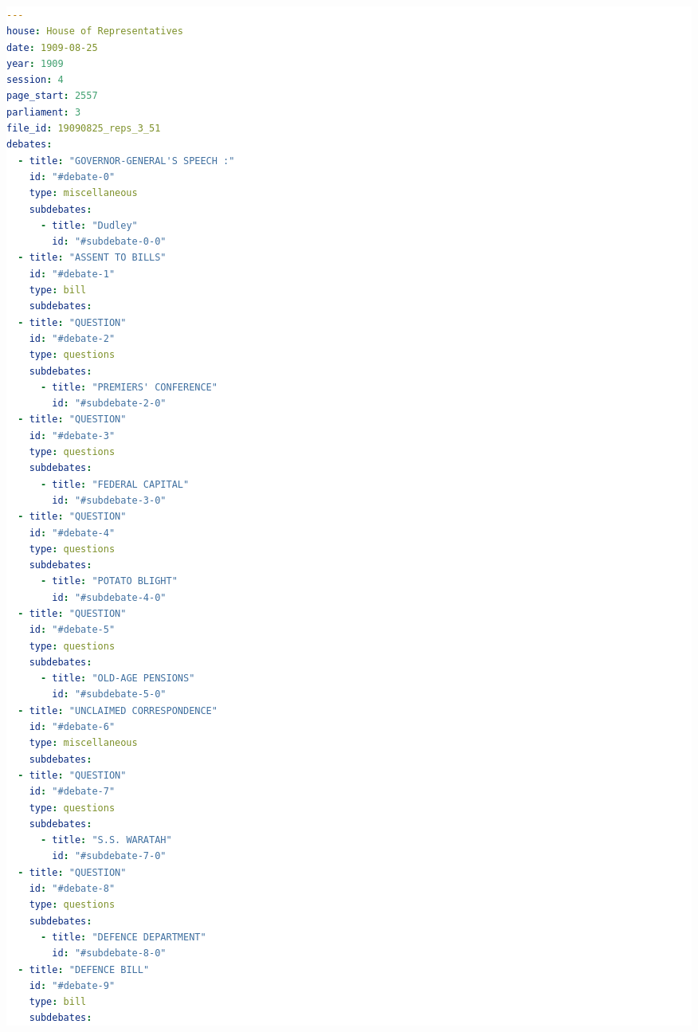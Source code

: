 ```yaml
---
house: House of Representatives
date: 1909-08-25
year: 1909
session: 4
page_start: 2557
parliament: 3
file_id: 19090825_reps_3_51
debates:
  - title: "GOVERNOR-GENERAL'S SPEECH :"
    id: "#debate-0"
    type: miscellaneous
    subdebates:
      - title: "Dudley"
        id: "#subdebate-0-0"
  - title: "ASSENT TO BILLS"
    id: "#debate-1"
    type: bill
    subdebates:
  - title: "QUESTION"
    id: "#debate-2"
    type: questions
    subdebates:
      - title: "PREMIERS' CONFERENCE"
        id: "#subdebate-2-0"
  - title: "QUESTION"
    id: "#debate-3"
    type: questions
    subdebates:
      - title: "FEDERAL CAPITAL"
        id: "#subdebate-3-0"
  - title: "QUESTION"
    id: "#debate-4"
    type: questions
    subdebates:
      - title: "POTATO BLIGHT"
        id: "#subdebate-4-0"
  - title: "QUESTION"
    id: "#debate-5"
    type: questions
    subdebates:
      - title: "OLD-AGE PENSIONS"
        id: "#subdebate-5-0"
  - title: "UNCLAIMED CORRESPONDENCE"
    id: "#debate-6"
    type: miscellaneous
    subdebates:
  - title: "QUESTION"
    id: "#debate-7"
    type: questions
    subdebates:
      - title: "S.S. WARATAH"
        id: "#subdebate-7-0"
  - title: "QUESTION"
    id: "#debate-8"
    type: questions
    subdebates:
      - title: "DEFENCE DEPARTMENT"
        id: "#subdebate-8-0"
  - title: "DEFENCE BILL"
    id: "#debate-9"
    type: bill
    subdebates:
```